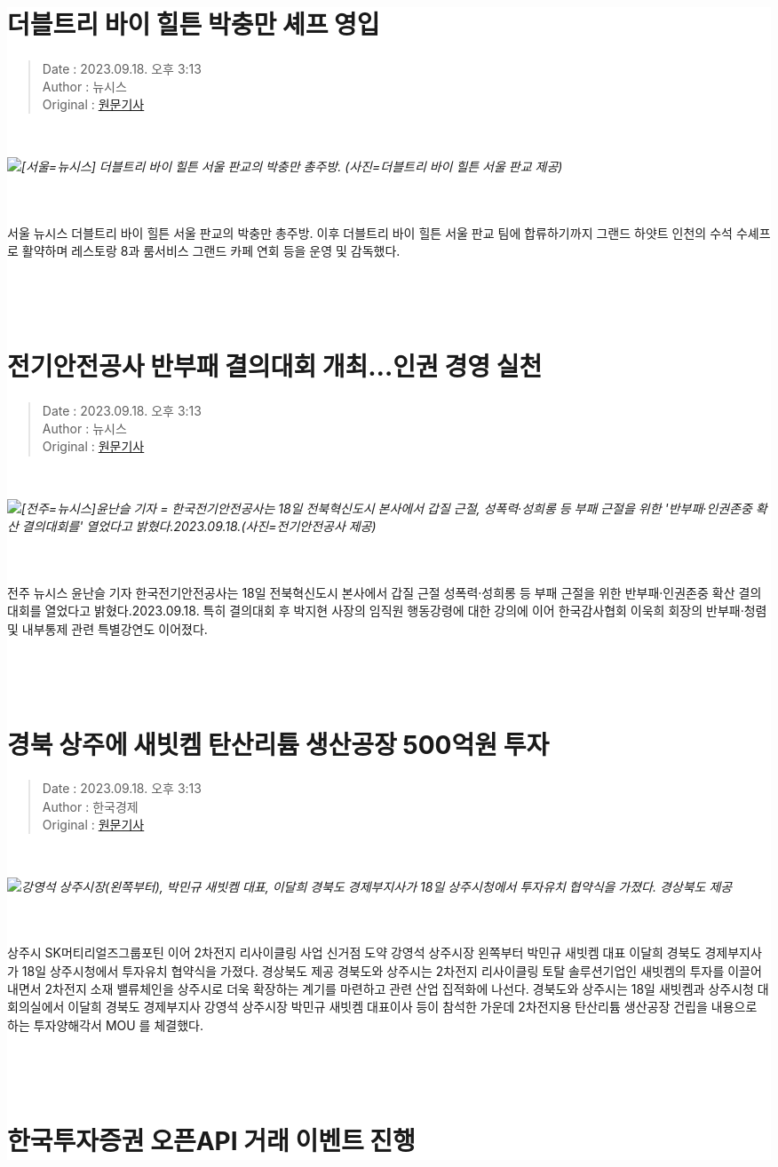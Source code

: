   
# 더블트리 바이 힐튼 박충만 셰프 영입  
  
> Date : 2023.09.18. 오후 3:13  
> Author : 뉴시스  
> Original : [원문기사](https://n.news.naver.com/mnews/article/003/0012096593?sid=101)  
<br/>  
  
<img src="https://imgnews.pstatic.net/image/003/2023/09/18/NISI20230918_0001367614_web_20230918145727_20230918151315897.jpg?type=w647" id="img1"></img><em class="img_desc">[서울=뉴시스] 더블트리 바이 힐튼 서울 판교의 박충만 총주방. (사진=더블트리 바이 힐튼 서울 판교 제공)</em>  
<br/><br/>  
  
서울 뉴시스 더블트리 바이 힐튼 서울 판교의 박충만 총주방.
이후 더블트리 바이 힐튼 서울 판교 팀에 합류하기까지 그랜드 하얏트 인천의 수석 수셰프로 활약하며 레스토랑 8과 룸서비스 그랜드 카페 연회 등을 운영 및 감독했다.  
<br/><br/><br/>  

  
# 전기안전공사 반부패 결의대회 개최…인권 경영 실천  
  
> Date : 2023.09.18. 오후 3:13  
> Author : 뉴시스  
> Original : [원문기사](https://n.news.naver.com/mnews/article/003/0012096592?sid=101)  
<br/>  
  
<img src="https://imgnews.pstatic.net/image/003/2023/09/18/NISI20230918_0001367637_web_20230918150718_20230918151311319.jpg?type=w647" id="img1"></img><em class="img_desc">[전주=뉴시스]윤난슬 기자 = 한국전기안전공사는 18일 전북혁신도시 본사에서 갑질 근절, 성폭력·성희롱 등 부패 근절을 위한 '반부패·인권존중 확산 결의대회를' 열었다고 밝혔다.2023.09.18.(사진=전기안전공사 제공)</em>  
<br/><br/>  
  
전주 뉴시스 윤난슬 기자 한국전기안전공사는 18일 전북혁신도시 본사에서 갑질 근절 성폭력·성희롱 등 부패 근절을 위한 반부패·인권존중 확산 결의대회를 열었다고 밝혔다.2023.09.18.
특히 결의대회 후 박지현 사장의 임직원 행동강령에 대한 강의에 이어 한국감사협회 이욱희 회장의 반부패·청렴 및 내부통제 관련 특별강연도 이어졌다.  
<br/><br/><br/>  

  
# 경북 상주에 새빗켐 탄산리튬 생산공장 500억원 투자  
  
> Date : 2023.09.18. 오후 3:13  
> Author : 한국경제  
> Original : [원문기사](https://n.news.naver.com/mnews/article/015/0004893099?sid=101)  
<br/>  
  
<img src="https://imgnews.pstatic.net/image/015/2023/09/18/0004893099_001_20230918151304375.jpg?type=w647" id="img1"></img><em class="img_desc">강영석 상주시장(왼쪽부터), 박민규 새빗켐 대표, 이달희 경북도 경제부지사가 18일 상주시청에서 투자유치 협약식을 가졌다. 경상북도 제공</em>  
<br/><br/>  
  
상주시 SK머티리얼즈그룹포틴 이어 2차전지 리사이클링 사업 신거점 도약 강영석 상주시장 왼쪽부터 박민규 새빗켐 대표 이달희 경북도 경제부지사가 18일 상주시청에서 투자유치 협약식을 가졌다.
경상북도 제공 경북도와 상주시는 2차전지 리사이클링 토탈 솔루션기업인 새빗켐의 투자를 이끌어내면서 2차전지 소재 밸류체인을 상주시로 더욱 확장하는 계기를 마련하고 관련 산업 집적화에 나선다.
경북도와 상주시는 18일 새빗켐과 상주시청 대회의실에서 이달희 경북도 경제부지사 강영석 상주시장 박민규 새빗켐 대표이사 등이 참석한 가운데 2차전지용 탄산리튬 생산공장 건립을 내용으로 하는 투자양해각서 MOU 를 체결했다.  
<br/><br/><br/>  

  
# 한국투자증권 오픈API 거래 이벤트 진행  
  